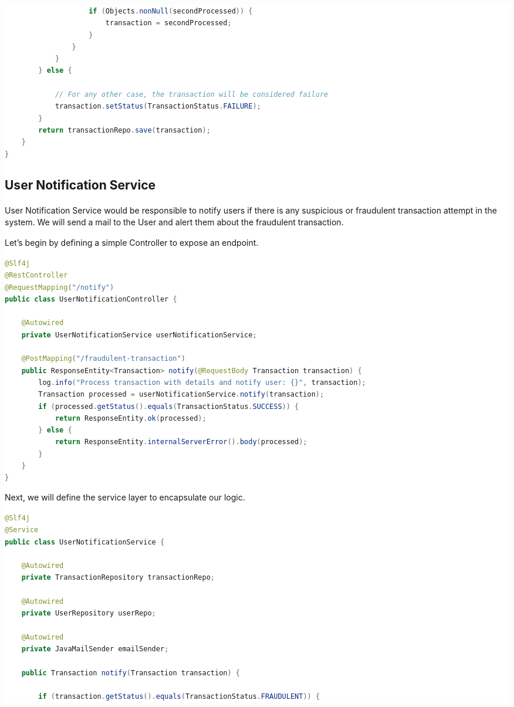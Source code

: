 ```java
                    if (Objects.nonNull(secondProcessed)) {
                        transaction = secondProcessed;
                    }
                }
            }
        } else {

            // For any other case, the transaction will be considered failure
            transaction.setStatus(TransactionStatus.FAILURE);
        }
        return transactionRepo.save(transaction);
    }
}
```

## User Notification Service

User Notification Service would be responsible to notify users if there is any suspicious or fraudulent transaction attempt in the system. We will send a mail to the User and alert them about the fraudulent transaction.

Let’s begin by defining a simple Controller to expose an endpoint.

```java
@Slf4j
@RestController
@RequestMapping("/notify")
public class UserNotificationController {

    @Autowired
    private UserNotificationService userNotificationService;

    @PostMapping("/fraudulent-transaction")
    public ResponseEntity<Transaction> notify(@RequestBody Transaction transaction) {
        log.info("Process transaction with details and notify user: {}", transaction);
        Transaction processed = userNotificationService.notify(transaction);
        if (processed.getStatus().equals(TransactionStatus.SUCCESS)) {
            return ResponseEntity.ok(processed);
        } else {
            return ResponseEntity.internalServerError().body(processed);
        }
    }
}
```

Next, we will define the service layer to encapsulate our logic.

```java
@Slf4j
@Service
public class UserNotificationService {

    @Autowired
    private TransactionRepository transactionRepo;

    @Autowired
    private UserRepository userRepo;

    @Autowired
    private JavaMailSender emailSender;

    public Transaction notify(Transaction transaction) {

        if (transaction.getStatus().equals(TransactionStatus.FRAUDULENT)) {

```